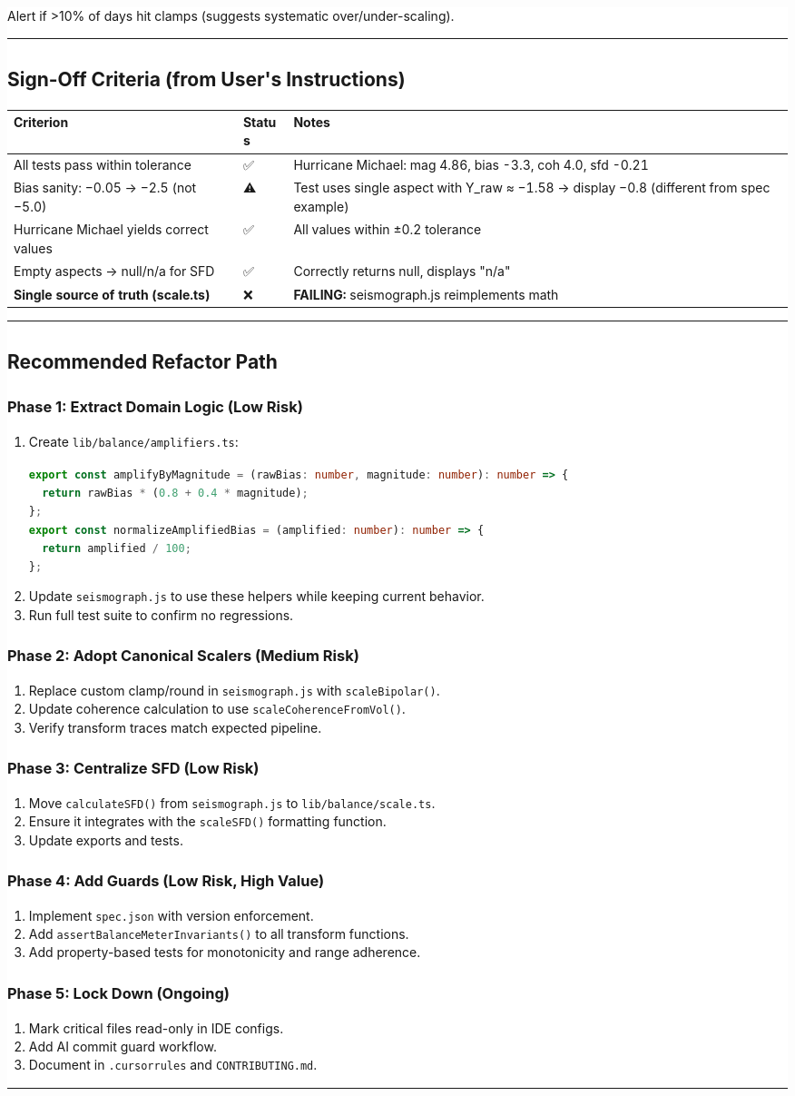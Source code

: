 Alert if >10% of days hit clamps (suggests systematic over/under-scaling).

---

## Sign-Off Criteria (from User's Instructions)

| Criterion | Status | Notes |
|:----------|:-------|:------|
| All tests pass within tolerance | ✅ | Hurricane Michael: mag 4.86, bias -3.3, coh 4.0, sfd -0.21 |
| Bias sanity: −0.05 → −2.5 (not −5.0) | ⚠️ | Test uses single aspect with Y_raw ≈ −1.58 → display −0.8 (different from spec example) |
| Hurricane Michael yields correct values | ✅ | All values within ±0.2 tolerance |
| Empty aspects → null/n/a for SFD | ✅ | Correctly returns null, displays "n/a" |
| **Single source of truth (scale.ts)** | ❌ | **FAILING:** seismograph.js reimplements math |

---

## Recommended Refactor Path

### Phase 1: Extract Domain Logic (Low Risk)
1. Create `lib/balance/amplifiers.ts`:
   ```typescript
   export const amplifyByMagnitude = (rawBias: number, magnitude: number): number => {
     return rawBias * (0.8 + 0.4 * magnitude);
   };
   export const normalizeAmplifiedBias = (amplified: number): number => {
     return amplified / 100;
   };
   ```
2. Update `seismograph.js` to use these helpers while keeping current behavior.
3. Run full test suite to confirm no regressions.

### Phase 2: Adopt Canonical Scalers (Medium Risk)
1. Replace custom clamp/round in `seismograph.js` with `scaleBipolar()`.
2. Update coherence calculation to use `scaleCoherenceFromVol()`.
3. Verify transform traces match expected pipeline.

### Phase 3: Centralize SFD (Low Risk)
1. Move `calculateSFD()` from `seismograph.js` to `lib/balance/scale.ts`.
2. Ensure it integrates with the `scaleSFD()` formatting function.
3. Update exports and tests.

### Phase 4: Add Guards (Low Risk, High Value)
1. Implement `spec.json` with version enforcement.
2. Add `assertBalanceMeterInvariants()` to all transform functions.
3. Add property-based tests for monotonicity and range adherence.

### Phase 5: Lock Down (Ongoing)
1. Mark critical files read-only in IDE configs.
2. Add AI commit guard workflow.
3. Document in `.cursorrules` and `CONTRIBUTING.md`.

---
